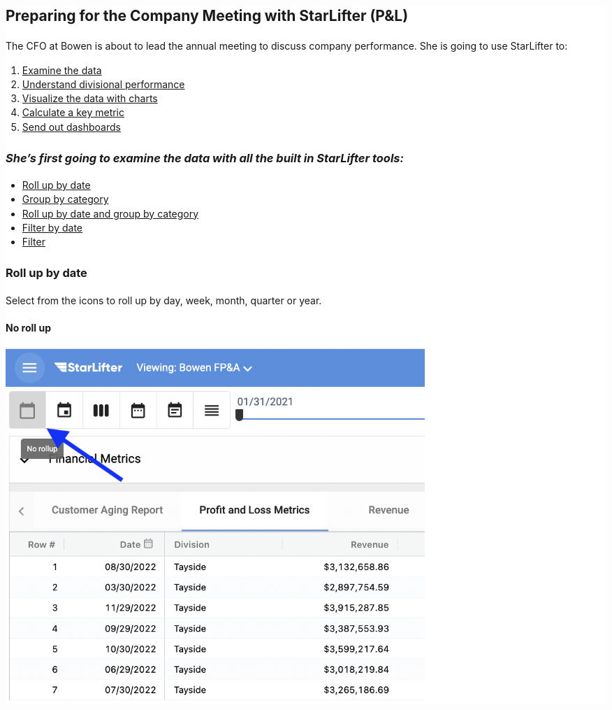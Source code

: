 ## Preparing for the Company Meeting with StarLifter (P&L)

The CFO at Bowen is about to lead the annual meeting to discuss company performance. She is going to use StarLifter to: 

1. [Examine the data](#examine)
2. [Understand divisional performance](#filter)
3. [Visualize the data with charts](#visualize)
4. [Calculate a key metric](#calculate)
5. [Send out dashboards](#share)

### _**She’s first going to examine the data with all the built in StarLifter tools:**_ <a id="examine"></a>
* [Roll up by date](#by-date)
* [Group by category](#category)
* [Roll up by date and group by category](#by-category)
* [Filter by date](#filter-by-date)
* [Filter](#filter-methods)

### **Roll up by date** <a id="by-date"></a>

Select from the icons to roll up by day, week, month, quarter or year.

#### No roll up

   <img src="../assets/starting1.png"  style="width:600px" class="border"></img>
   
